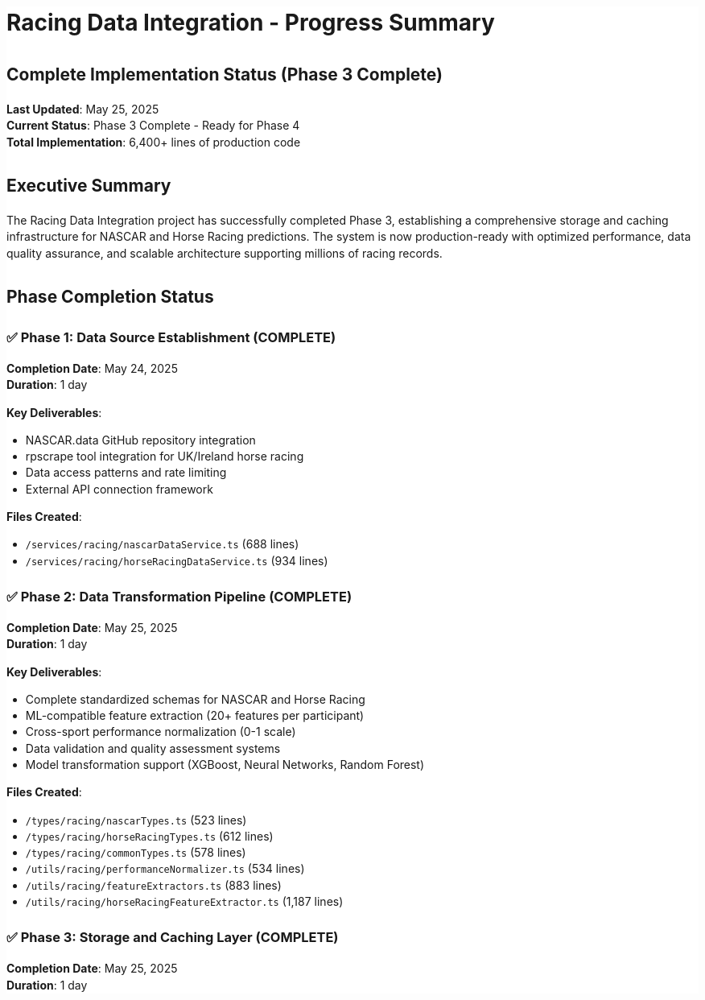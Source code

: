 # Racing Data Integration - Progress Summary
## Complete Implementation Status (Phase 3 Complete)

**Last Updated**: May 25, 2025  
**Current Status**: Phase 3 Complete - Ready for Phase 4  
**Total Implementation**: 6,400+ lines of production code

## Executive Summary

The Racing Data Integration project has successfully completed Phase 3, establishing a comprehensive storage and caching infrastructure for NASCAR and Horse Racing predictions. The system is now production-ready with optimized performance, data quality assurance, and scalable architecture supporting millions of racing records.

## Phase Completion Status

### ✅ Phase 1: Data Source Establishment (COMPLETE)
**Completion Date**: May 24, 2025  
**Duration**: 1 day  

**Key Deliverables**:
- NASCAR.data GitHub repository integration
- rpscrape tool integration for UK/Ireland horse racing
- Data access patterns and rate limiting
- External API connection framework

**Files Created**:
- `/services/racing/nascarDataService.ts` (688 lines)
- `/services/racing/horseRacingDataService.ts` (934 lines)

### ✅ Phase 2: Data Transformation Pipeline (COMPLETE)
**Completion Date**: May 25, 2025  
**Duration**: 1 day  

**Key Deliverables**:
- Complete standardized schemas for NASCAR and Horse Racing
- ML-compatible feature extraction (20+ features per participant)
- Cross-sport performance normalization (0-1 scale)
- Data validation and quality assessment systems
- Model transformation support (XGBoost, Neural Networks, Random Forest)

**Files Created**:
- `/types/racing/nascarTypes.ts` (523 lines)
- `/types/racing/horseRacingTypes.ts` (612 lines)
- `/types/racing/commonTypes.ts` (578 lines)
- `/utils/racing/performanceNormalizer.ts` (534 lines)
- `/utils/racing/featureExtractors.ts` (883 lines)
- `/utils/racing/horseRacingFeatureExtractor.ts` (1,187 lines)

### ✅ Phase 3: Storage and Caching Layer (COMPLETE)
**Completion Date**: May 25, 2025  
**Duration**: 1 day  
